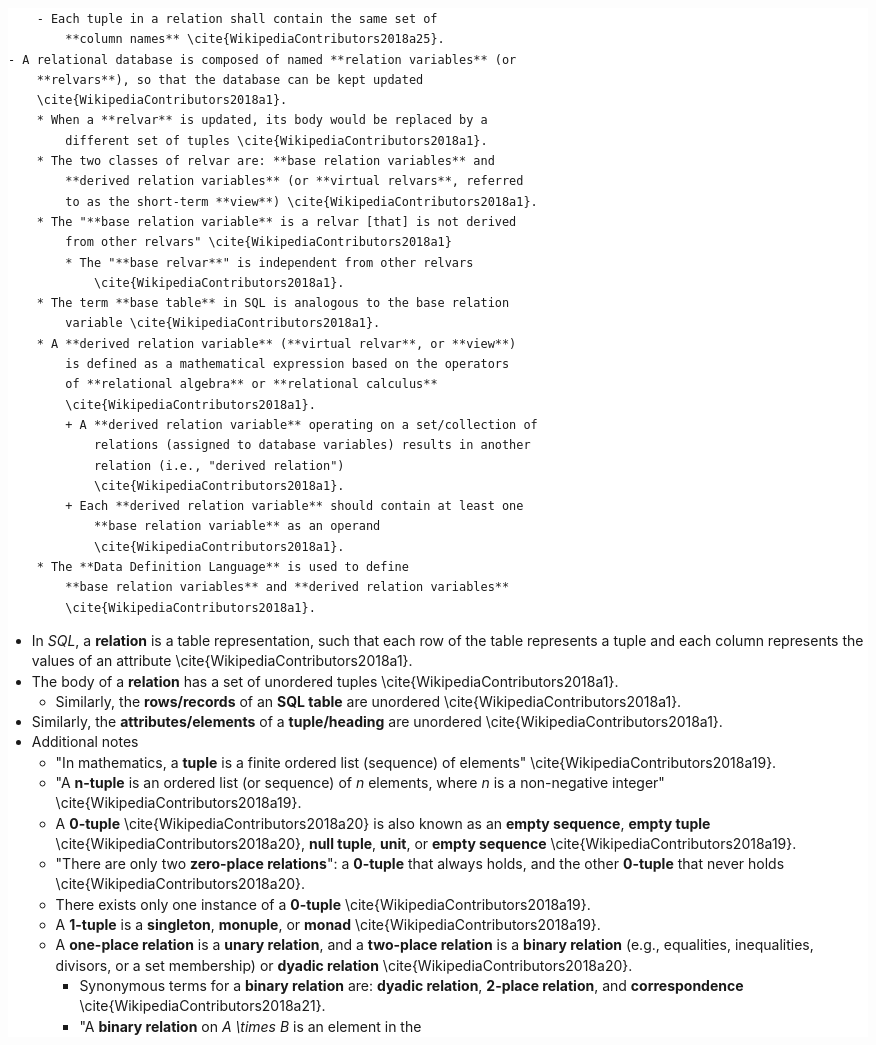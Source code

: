 		- Each tuple in a relation shall contain the same set of
			**column names** \cite{WikipediaContributors2018a25}.
	- A relational database is composed of named **relation variables** (or
		**relvars**), so that the database can be kept updated
		\cite{WikipediaContributors2018a1}.
		* When a **relvar** is updated, its body would be replaced by a
			different set of tuples \cite{WikipediaContributors2018a1}.
		* The two classes of relvar are: **base relation variables** and
			**derived relation variables** (or **virtual relvars**, referred
			to as the short-term **view**) \cite{WikipediaContributors2018a1}.
		* The "**base relation variable** is a relvar [that] is not derived
			from other relvars" \cite{WikipediaContributors2018a1}
			* The "**base relvar**" is independent from other relvars
				\cite{WikipediaContributors2018a1}.
		* The term **base table** in SQL is analogous to the base relation
			variable \cite{WikipediaContributors2018a1}.
		* A **derived relation variable** (**virtual relvar**, or **view**)
			is defined as a mathematical expression based on the operators
			of **relational algebra** or **relational calculus**
			\cite{WikipediaContributors2018a1}.
			+ A **derived relation variable** operating on a set/collection of
				relations (assigned to database variables) results in another
				relation (i.e., "derived relation")
				\cite{WikipediaContributors2018a1}.
			+ Each **derived relation variable** should contain at least one
				**base relation variable** as an operand
				\cite{WikipediaContributors2018a1}.
		* The **Data Definition Language** is used to define
			**base relation variables** and **derived relation variables**
			\cite{WikipediaContributors2018a1}.
+ In *SQL*, a **relation** is a table representation, such that each row of the
	table represents a tuple and each column represents the values of
	an attribute \cite{WikipediaContributors2018a1}.
+ The body of a **relation** has a set of unordered tuples
	\cite{WikipediaContributors2018a1}.
	- Similarly, the **rows/records** of an **SQL table** are unordered
		\cite{WikipediaContributors2018a1}.
+ Similarly, the **attributes/elements** of a **tuple/heading** are unordered
	\cite{WikipediaContributors2018a1}.
+ Additional notes
	- "In mathematics, a **tuple** is a finite ordered list (sequence) of
		elements" \cite{WikipediaContributors2018a19}.
	- "A **n-tuple** is an ordered list (or sequence) of *n* elements, where
		*n* is a non-negative integer" \cite{WikipediaContributors2018a19}.
	- A **0-tuple** \cite{WikipediaContributors2018a20} is also known as
		an **empty sequence**, **empty tuple**
		\cite{WikipediaContributors2018a20},
		**null tuple**, **unit**, or **empty sequence**
		\cite{WikipediaContributors2018a19}.
	- "There are only two **zero-place relations**": a **0-tuple** that
		always holds, and the other **0-tuple** that never holds
		\cite{WikipediaContributors2018a20}.
	- There exists only one instance of a **0-tuple**
		\cite{WikipediaContributors2018a19}.
	- A **1-tuple** is a **singleton**, **monuple**, or **monad**
		\cite{WikipediaContributors2018a19}.
	- A **one-place relation** is a **unary relation**, and a
		**two-place relation** is a **binary relation** (e.g., equalities,
		inequalities, divisors, or a set membership) or **dyadic relation**
		\cite{WikipediaContributors2018a20}.
		* Synonymous terms for a **binary relation** are: **dyadic relation**,
			**2-place relation**, and **correspondence**
			\cite{WikipediaContributors2018a21}.
		* "A **binary relation** on *A \times B* is an element in the